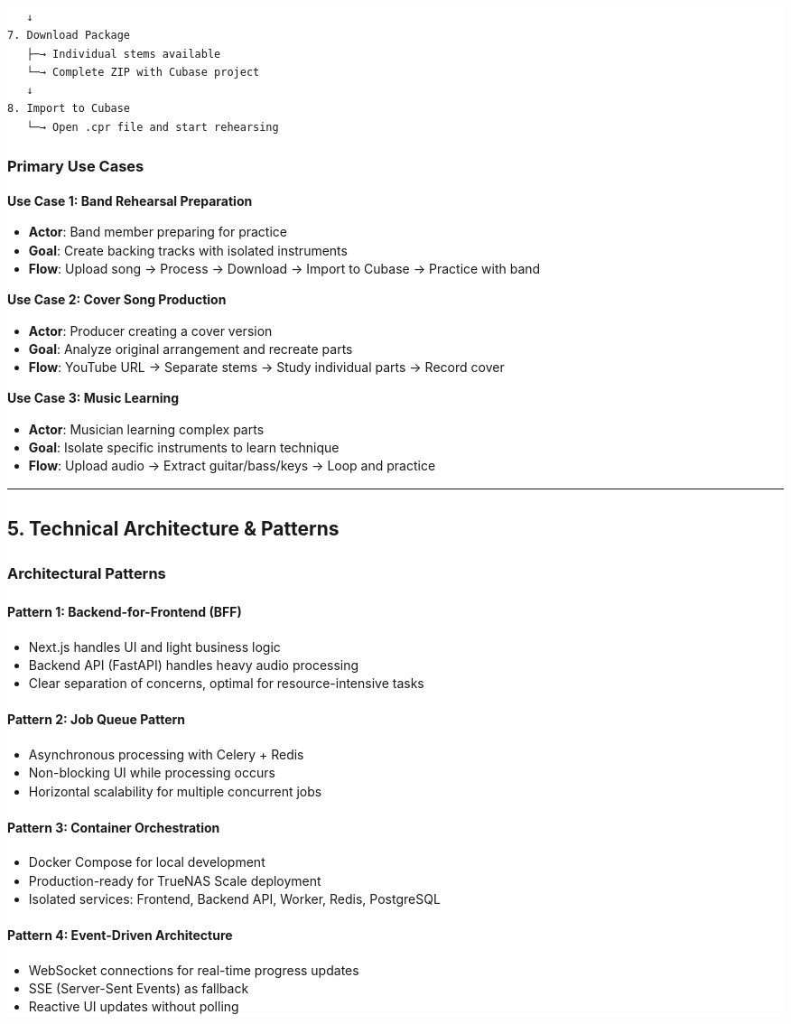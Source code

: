 ```
   ↓
7. Download Package
   ├─→ Individual stems available
   └─→ Complete ZIP with Cubase project
   ↓
8. Import to Cubase
   └─→ Open .cpr file and start rehearsing
```

### Primary Use Cases

**Use Case 1: Band Rehearsal Preparation**
- **Actor**: Band member preparing for practice
- **Goal**: Create backing tracks with isolated instruments
- **Flow**: Upload song → Process → Download → Import to Cubase → Practice with band

**Use Case 2: Cover Song Production**
- **Actor**: Producer creating a cover version
- **Goal**: Analyze original arrangement and recreate parts
- **Flow**: YouTube URL → Separate stems → Study individual parts → Record cover

**Use Case 3: Music Learning**
- **Actor**: Musician learning complex parts
- **Goal**: Isolate specific instruments to learn technique
- **Flow**: Upload audio → Extract guitar/bass/keys → Loop and practice

---

## 5. Technical Architecture & Patterns

### Architectural Patterns

#### **Pattern 1: Backend-for-Frontend (BFF)**
- Next.js handles UI and light business logic
- Backend API (FastAPI) handles heavy audio processing
- Clear separation of concerns, optimal for resource-intensive tasks

#### **Pattern 2: Job Queue Pattern**
- Asynchronous processing with Celery + Redis
- Non-blocking UI while processing occurs
- Horizontal scalability for multiple concurrent jobs

#### **Pattern 3: Container Orchestration**
- Docker Compose for local development
- Production-ready for TrueNAS Scale deployment
- Isolated services: Frontend, Backend API, Worker, Redis, PostgreSQL

#### **Pattern 4: Event-Driven Architecture**
- WebSocket connections for real-time progress updates
- SSE (Server-Sent Events) as fallback
- Reactive UI updates without polling
